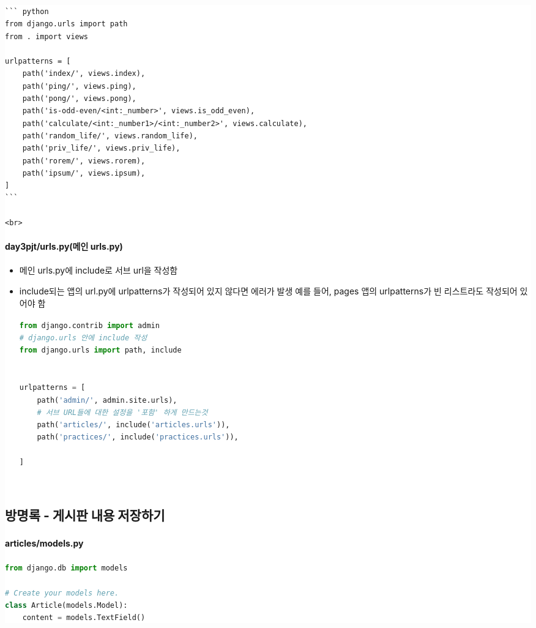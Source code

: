     ``` python
    from django.urls import path
    from . import views
    
    urlpatterns = [
        path('index/', views.index),
        path('ping/', views.ping),
        path('pong/', views.pong),
        path('is-odd-even/<int:_number>', views.is_odd_even),
        path('calculate/<int:_number1>/<int:_number2>', views.calculate),
        path('random_life/', views.random_life),
        path('priv_life/', views.priv_life),
        path('rorem/', views.rorem),
        path('ipsum/', views.ipsum),
    ]
    ```

    <br>

  #### day3pjt/urls.py(메인 urls.py)

  * 메인 urls.py에 include로 서브 url을 작성함

  * include되는 앱의 url.py에 urlpatterns가 작성되어 있지 않다면 에러가 발생 예를 들어, pages 앱의 urlpatterns가 빈 리스트라도 작성되어 있어야 함

    ``` python
    from django.contrib import admin
    # django.urls 안에 include 작성
    from django.urls import path, include
    
    
    urlpatterns = [
        path('admin/', admin.site.urls),
        # 서브 URL들에 대한 설정을 '포함' 하게 만드는것
        path('articles/', include('articles.urls')),
        path('practices/', include('practices.urls')),
    
    ]
    ```

    <br>

## 방명록 - 게시판 내용 저장하기

#### articles/models.py

``` python
from django.db import models

# Create your models here.
class Article(models.Model):
    content = models.TextField()
```
